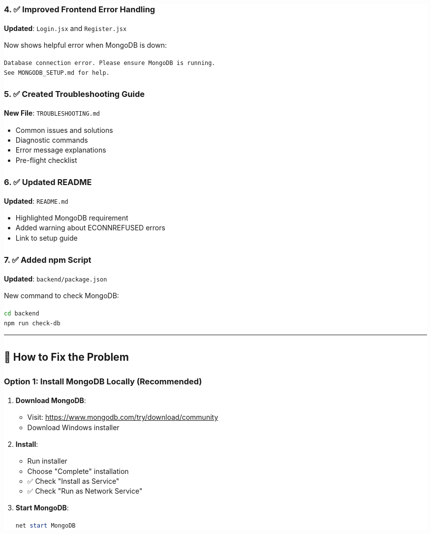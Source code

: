 ### 4. ✅ Improved Frontend Error Handling

**Updated**: `Login.jsx` and `Register.jsx`

Now shows helpful error when MongoDB is down:
```
Database connection error. Please ensure MongoDB is running. 
See MONGODB_SETUP.md for help.
```

### 5. ✅ Created Troubleshooting Guide

**New File**: `TROUBLESHOOTING.md`
- Common issues and solutions
- Diagnostic commands
- Error message explanations
- Pre-flight checklist

### 6. ✅ Updated README

**Updated**: `README.md`
- Highlighted MongoDB requirement
- Added warning about ECONNREFUSED errors
- Link to setup guide

### 7. ✅ Added npm Script

**Updated**: `backend/package.json`

New command to check MongoDB:
```bash
cd backend
npm run check-db
```

---

## 🎯 How to Fix the Problem

### Option 1: Install MongoDB Locally (Recommended)

1. **Download MongoDB**:
   - Visit: https://www.mongodb.com/try/download/community
   - Download Windows installer

2. **Install**:
   - Run installer
   - Choose "Complete" installation
   - ✅ Check "Install as Service"
   - ✅ Check "Run as Network Service"

3. **Start MongoDB**:
   ```powershell
   net start MongoDB
   ```
